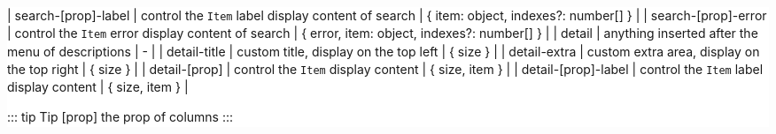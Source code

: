 | search-[prop]-label | control the `Item` label display content of search | { item: object, indexes?: number[] }                                             |
| search-[prop]-error | control the `Item` error display content of search | { error, item: object, indexes?: number[] }                                      |
| detail              | anything inserted after the menu of descriptions   | -                                                                                |
| detail-title        | custom title, display on the top left              | { size }                                                                         |
| detail-extra        | custom extra area, display on the top right        | { size }                                                                         |
| detail-[prop]       | control the `Item` display content                 | { size, item }                                                                   |
| detail-[prop]-label | control the `Item` label display content           | { size, item }                                                                   |

::: tip Tip
[prop] the prop of columns
:::
